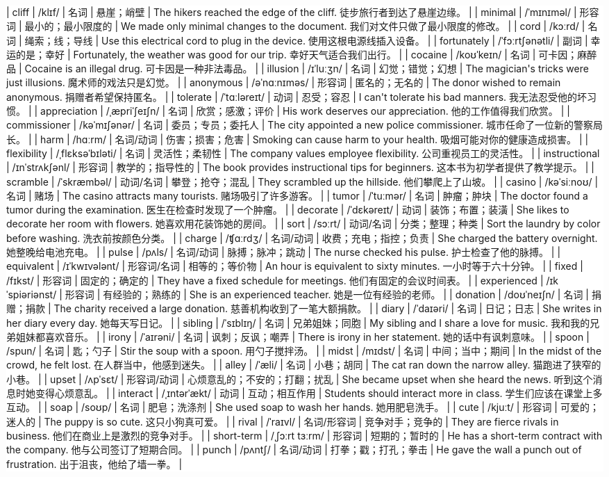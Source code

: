 | cliff          | /klɪf/                   | 名词      | 悬崖；峭壁                                 | The hikers reached the edge of the cliff. 徒步旅行者到达了悬崖边缘。 |
| minimal        | /ˈmɪnɪməl/               | 形容词     | 最小的；最小限度的                         | We made only minimal changes to the document. 我们对文件只做了最小限度的修改。 |
| cord           | /kɔːrd/                  | 名词      | 绳索；线；导线                             | Use this electrical cord to plug in the device. 使用这根电源线插入设备。 |
| fortunately    | /ˈfɔːrtʃənətli/          | 副词      | 幸运的是；幸好                             | Fortunately, the weather was good for our trip. 幸好天气适合我们出行。 |
| cocaine        | /koʊˈkeɪn/               | 名词      | 可卡因；麻醉品                             | Cocaine is an illegal drug. 可卡因是一种非法毒品。 |
| illusion       | /ɪˈluːʒn/                | 名词      | 幻觉；错觉；幻想                           | The magician's tricks were just illusions. 魔术师的戏法只是幻觉。 |
| anonymous      | /əˈnɑːnɪməs/             | 形容词     | 匿名的；无名的                             | The donor wished to remain anonymous. 捐赠者希望保持匿名。 |
| tolerate       | /ˈtɑːləreɪt/             | 动词      | 忍受；容忍                                 | I can't tolerate his bad manners. 我无法忍受他的坏习惯。 |
| appreciation   | /ˌæpriˈʃeɪʃn/            | 名词      | 欣赏；感激；评价                           | His work deserves our appreciation. 他的工作值得我们欣赏。 |
| commissioner   | /kəˈmɪʃənər/             | 名词      | 委员；专员；委托人                         | The city appointed a new police commissioner. 城市任命了一位新的警察局长。 |
| harm           | /hɑːrm/                  | 名词/动词 | 伤害；损害；危害                           | Smoking can cause harm to your health. 吸烟可能对你的健康造成损害。 |
| flexibility    | /ˌflɛksəˈbɪləti/         | 名词      | 灵活性；柔韧性                             | The company values employee flexibility. 公司重视员工的灵活性。 |
| instructional  | /ɪnˈstrʌkʃənl/           | 形容词     | 教学的；指导性的                           | The book provides instructional tips for beginners. 这本书为初学者提供了教学提示。 |
| scramble       | /ˈskræmbəl/             | 动词/名词 | 攀登；抢夺；混乱                           | They scrambled up the hillside. 他们攀爬上了山坡。 |
| casino         | /kəˈsiːnoʊ/              | 名词      | 赌场                                     | The casino attracts many tourists. 赌场吸引了许多游客。 |
| tumor          | /ˈtuːmər/                | 名词      | 肿瘤；肿块                               | The doctor found a tumor during the examination. 医生在检查时发现了一个肿瘤。 |
| decorate       | /ˈdɛkəreɪt/              | 动词      | 装饰；布置；装潢                           | She likes to decorate her room with flowers. 她喜欢用花装饰她的房间。 |
| sort           | /sɔːrt/                  | 动词/名词 | 分类；整理；种类                           | Sort the laundry by color before washing. 洗衣前按颜色分类。 |
| charge         | /ʧɑːrdʒ/                 | 名词/动词 | 收费；充电；指控；负责                     | She charged the battery overnight. 她整晚给电池充电。 |
| pulse          | /pʌls/                   | 名词/动词 | 脉搏；脉冲；跳动                           | The nurse checked his pulse. 护士检查了他的脉搏。 |
| equivalent     | /ɪˈkwɪvələnt/            | 形容词/名词 | 相等的；等价物                             | An hour is equivalent to sixty minutes. 一小时等于六十分钟。 |
| fixed          | /fɪkst/                  | 形容词     | 固定的；确定的                             | They have a fixed schedule for meetings. 他们有固定的会议时间表。 |
| experienced    | /ɪkˈspiəriənst/          | 形容词     | 有经验的；熟练的                           | She is an experienced teacher. 她是一位有经验的老师。 |
| donation       | /doʊˈneɪʃn/              | 名词      | 捐赠；捐款                                 | The charity received a large donation. 慈善机构收到了一笔大额捐款。 |
| diary          | /ˈdaɪəri/                | 名词      | 日记；日志                                 | She writes in her diary every day. 她每天写日记。 |
| sibling        | /ˈsɪblɪŋ/                | 名词      | 兄弟姐妹；同胞                             | My sibling and I share a love for music. 我和我的兄弟姐妹都喜欢音乐。 |
| irony          | /ˈaɪrəni/                | 名词      | 讽刺；反讽；嘲弄                           | There is irony in her statement. 她的话中有讽刺意味。 |
| spoon          | /spun/                   | 名词      | 匙；勺子                                   | Stir the soup with a spoon. 用勺子搅拌汤。 |
| midst          | /mɪdst/                  | 名词      | 中间；当中；期间                           | In the midst of the crowd, he felt lost. 在人群当中，他感到迷失。 |
| alley          | /ˈæli/                   | 名词      | 小巷；胡同                                 | The cat ran down the narrow alley. 猫跑进了狭窄的小巷。 |
| upset          | /ʌpˈsɛt/                 | 形容词/动词 | 心烦意乱的；不安的；打翻；扰乱             | She became upset when she heard the news. 听到这个消息时她变得心烦意乱。 |
| interact       | /ˌɪntərˈækt/             | 动词      | 互动；相互作用                             | Students should interact more in class. 学生们应该在课堂上多互动。 |
| soap           | /soʊp/                   | 名词      | 肥皂；洗涤剂                               | She used soap to wash her hands. 她用肥皂洗手。 |
| cute           | /kjuːt/                  | 形容词     | 可爱的；迷人的                             | The puppy is so cute. 这只小狗真可爱。 |
| rival          | /ˈraɪvl/                 | 名词/形容词 | 竞争对手；竞争的                           | They are fierce rivals in business. 他们在商业上是激烈的竞争对手。 |
| short-term     | /ˌʃɔːrt tɜːrm/           | 形容词     | 短期的；暂时的                             | He has a short-term contract with the company. 他与公司签订了短期合同。 |
| punch          | /pʌntʃ/                  | 名词/动词 | 打拳；戳；打孔；拳击                       | He gave the wall a punch out of frustration. 出于沮丧，他给了墙一拳。 |